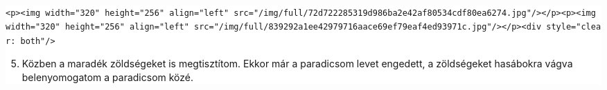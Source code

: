     <p><img width="320" height="256" align="left" src="/img/full/72d722285319d986ba2e42af80534cdf80ea6274.jpg"/></p><p><img width="320" height="256" align="left" src="/img/full/839292a1ee42979716aace69ef79eaf4ed93971c.jpg"/></p><div style="clear: both"/>

5. Közben a maradék zöldségeket is megtisztítom. Ekkor már a paradicsom levet engedett, a zöldségeket hasábokra vágva belenyomogatom a paradicsom közé.
 